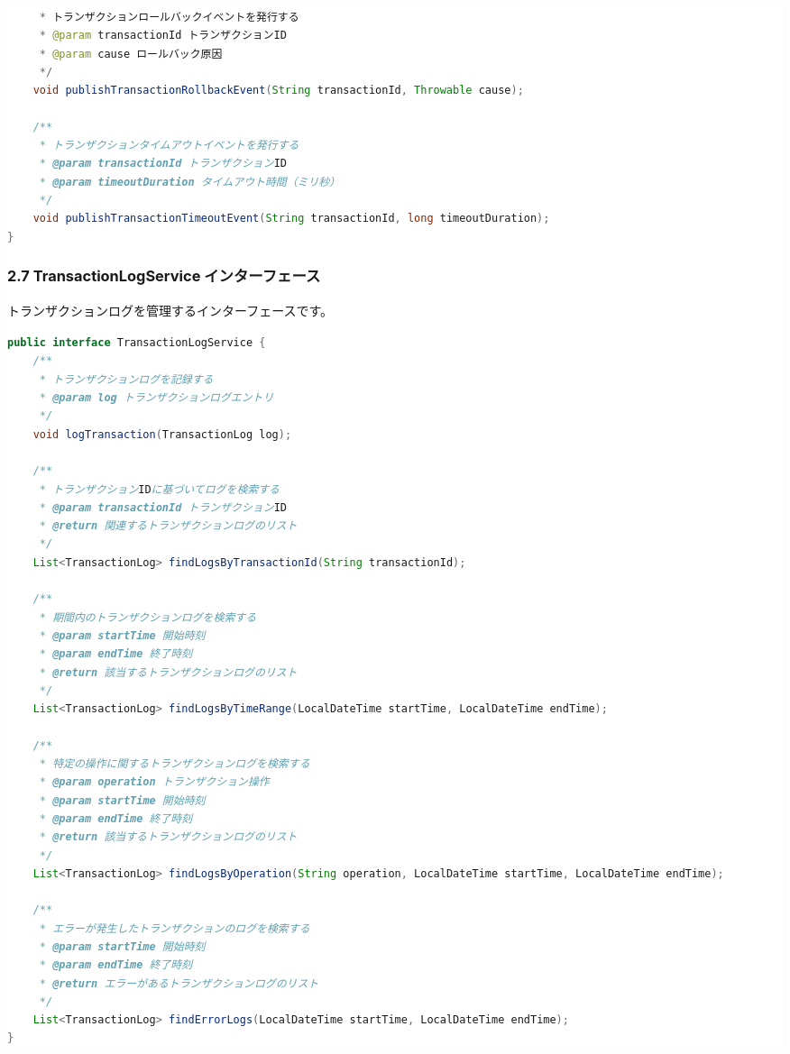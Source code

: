 ```java
     * トランザクションロールバックイベントを発行する
     * @param transactionId トランザクションID
     * @param cause ロールバック原因
     */
    void publishTransactionRollbackEvent(String transactionId, Throwable cause);
    
    /**
     * トランザクションタイムアウトイベントを発行する
     * @param transactionId トランザクションID
     * @param timeoutDuration タイムアウト時間（ミリ秒）
     */
    void publishTransactionTimeoutEvent(String transactionId, long timeoutDuration);
}
```

### 2.7 TransactionLogService インターフェース

トランザクションログを管理するインターフェースです。

```java
public interface TransactionLogService {
    /**
     * トランザクションログを記録する
     * @param log トランザクションログエントリ
     */
    void logTransaction(TransactionLog log);
    
    /**
     * トランザクションIDに基づいてログを検索する
     * @param transactionId トランザクションID
     * @return 関連するトランザクションログのリスト
     */
    List<TransactionLog> findLogsByTransactionId(String transactionId);
    
    /**
     * 期間内のトランザクションログを検索する
     * @param startTime 開始時刻
     * @param endTime 終了時刻
     * @return 該当するトランザクションログのリスト
     */
    List<TransactionLog> findLogsByTimeRange(LocalDateTime startTime, LocalDateTime endTime);
    
    /**
     * 特定の操作に関するトランザクションログを検索する
     * @param operation トランザクション操作
     * @param startTime 開始時刻
     * @param endTime 終了時刻
     * @return 該当するトランザクションログのリスト
     */
    List<TransactionLog> findLogsByOperation(String operation, LocalDateTime startTime, LocalDateTime endTime);
    
    /**
     * エラーが発生したトランザクションのログを検索する
     * @param startTime 開始時刻
     * @param endTime 終了時刻
     * @return エラーがあるトランザクションログのリスト
     */
    List<TransactionLog> findErrorLogs(LocalDateTime startTime, LocalDateTime endTime);
}
```
